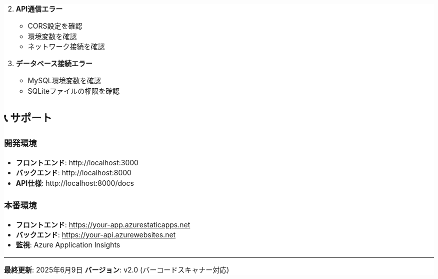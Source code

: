 2. **API通信エラー**
   - CORS設定を確認
   - 環境変数を確認
   - ネットワーク接続を確認

3. **データベース接続エラー**
   - MySQL環境変数を確認
   - SQLiteファイルの権限を確認

## 📞 サポート

### 開発環境
- **フロントエンド**: http://localhost:3000
- **バックエンド**: http://localhost:8000
- **API仕様**: http://localhost:8000/docs

### 本番環境
- **フロントエンド**: https://your-app.azurestaticapps.net
- **バックエンド**: https://your-api.azurewebsites.net
- **監視**: Azure Application Insights

---

**最終更新**: 2025年6月9日
**バージョン**: v2.0 (バーコードスキャナー対応) 